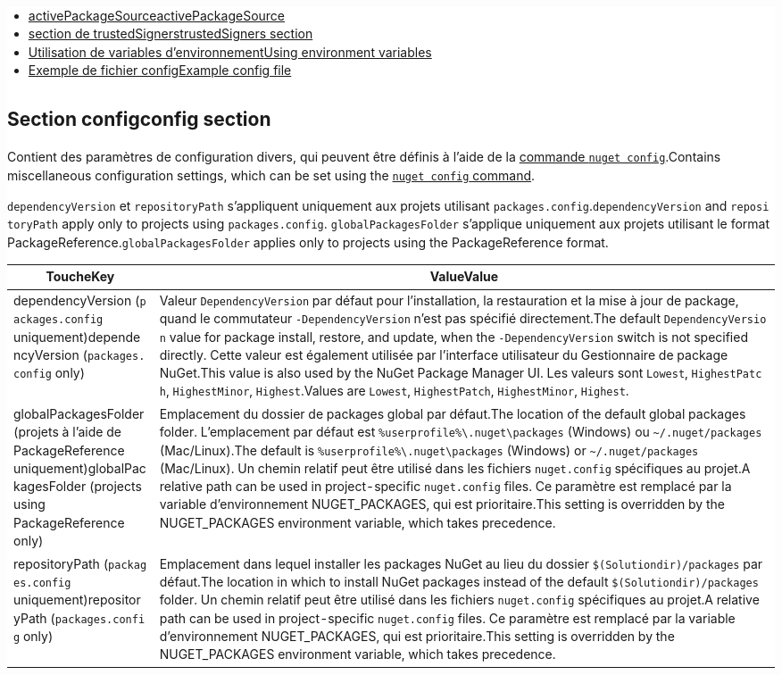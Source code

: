   - [<span data-ttu-id="e40a6-119">activePackageSource</span><span class="sxs-lookup"><span data-stu-id="e40a6-119">activePackageSource</span></span>](#activepackagesource)
- [<span data-ttu-id="e40a6-120">section de trustedSigners</span><span class="sxs-lookup"><span data-stu-id="e40a6-120">trustedSigners section</span></span>](#trustedsigners-section)
- [<span data-ttu-id="e40a6-121">Utilisation de variables d’environnement</span><span class="sxs-lookup"><span data-stu-id="e40a6-121">Using environment variables</span></span>](#using-environment-variables)
- [<span data-ttu-id="e40a6-122">Exemple de fichier config</span><span class="sxs-lookup"><span data-stu-id="e40a6-122">Example config file</span></span>](#example-config-file)

<a name="dependencyVersion"></a>
<a name="globalPackagesFolder"></a>
<a name="repositoryPath"></a>
<a name="proxy-settings"></a>

## <a name="config-section"></a><span data-ttu-id="e40a6-123">Section config</span><span class="sxs-lookup"><span data-stu-id="e40a6-123">config section</span></span>

<span data-ttu-id="e40a6-124">Contient des paramètres de configuration divers, qui peuvent être définis à l’aide de la [commande `nuget config`](../tools/cli-ref-config.md).</span><span class="sxs-lookup"><span data-stu-id="e40a6-124">Contains miscellaneous configuration settings, which can be set using the [`nuget config` command](../tools/cli-ref-config.md).</span></span>

<span data-ttu-id="e40a6-125">`dependencyVersion` et `repositoryPath` s’appliquent uniquement aux projets utilisant `packages.config`.</span><span class="sxs-lookup"><span data-stu-id="e40a6-125">`dependencyVersion` and `repositoryPath` apply only to projects using `packages.config`.</span></span> <span data-ttu-id="e40a6-126">`globalPackagesFolder` s’applique uniquement aux projets utilisant le format PackageReference.</span><span class="sxs-lookup"><span data-stu-id="e40a6-126">`globalPackagesFolder` applies only to projects using the PackageReference format.</span></span>

| <span data-ttu-id="e40a6-127">Touche</span><span class="sxs-lookup"><span data-stu-id="e40a6-127">Key</span></span> | <span data-ttu-id="e40a6-128">Value</span><span class="sxs-lookup"><span data-stu-id="e40a6-128">Value</span></span> |
| --- | --- |
| <span data-ttu-id="e40a6-129">dependencyVersion (`packages.config` uniquement)</span><span class="sxs-lookup"><span data-stu-id="e40a6-129">dependencyVersion (`packages.config` only)</span></span> | <span data-ttu-id="e40a6-130">Valeur `DependencyVersion` par défaut pour l’installation, la restauration et la mise à jour de package, quand le commutateur `-DependencyVersion` n’est pas spécifié directement.</span><span class="sxs-lookup"><span data-stu-id="e40a6-130">The default `DependencyVersion` value for package install, restore, and update, when the `-DependencyVersion` switch is not specified directly.</span></span> <span data-ttu-id="e40a6-131">Cette valeur est également utilisée par l’interface utilisateur du Gestionnaire de package NuGet.</span><span class="sxs-lookup"><span data-stu-id="e40a6-131">This value is also used by the NuGet Package Manager UI.</span></span> <span data-ttu-id="e40a6-132">Les valeurs sont `Lowest`, `HighestPatch`, `HighestMinor`, `Highest`.</span><span class="sxs-lookup"><span data-stu-id="e40a6-132">Values are `Lowest`, `HighestPatch`, `HighestMinor`, `Highest`.</span></span> |
| <span data-ttu-id="e40a6-133">globalPackagesFolder (projets à l’aide de PackageReference uniquement)</span><span class="sxs-lookup"><span data-stu-id="e40a6-133">globalPackagesFolder (projects using PackageReference only)</span></span> | <span data-ttu-id="e40a6-134">Emplacement du dossier de packages global par défaut.</span><span class="sxs-lookup"><span data-stu-id="e40a6-134">The location of the default global packages folder.</span></span> <span data-ttu-id="e40a6-135">L’emplacement par défaut est `%userprofile%\.nuget\packages` (Windows) ou `~/.nuget/packages` (Mac/Linux).</span><span class="sxs-lookup"><span data-stu-id="e40a6-135">The default is `%userprofile%\.nuget\packages` (Windows) or `~/.nuget/packages` (Mac/Linux).</span></span> <span data-ttu-id="e40a6-136">Un chemin relatif peut être utilisé dans les fichiers `nuget.config` spécifiques au projet.</span><span class="sxs-lookup"><span data-stu-id="e40a6-136">A relative path can be used in project-specific `nuget.config` files.</span></span> <span data-ttu-id="e40a6-137">Ce paramètre est remplacé par la variable d’environnement NUGET_PACKAGES, qui est prioritaire.</span><span class="sxs-lookup"><span data-stu-id="e40a6-137">This setting is overridden by the NUGET_PACKAGES environment variable, which takes precedence.</span></span> |
| <span data-ttu-id="e40a6-138">repositoryPath (`packages.config` uniquement)</span><span class="sxs-lookup"><span data-stu-id="e40a6-138">repositoryPath (`packages.config` only)</span></span> | <span data-ttu-id="e40a6-139">Emplacement dans lequel installer les packages NuGet au lieu du dossier `$(Solutiondir)/packages` par défaut.</span><span class="sxs-lookup"><span data-stu-id="e40a6-139">The location in which to install NuGet packages instead of the default `$(Solutiondir)/packages` folder.</span></span> <span data-ttu-id="e40a6-140">Un chemin relatif peut être utilisé dans les fichiers `nuget.config` spécifiques au projet.</span><span class="sxs-lookup"><span data-stu-id="e40a6-140">A relative path can be used in project-specific `nuget.config` files.</span></span> <span data-ttu-id="e40a6-141">Ce paramètre est remplacé par la variable d’environnement NUGET_PACKAGES, qui est prioritaire.</span><span class="sxs-lookup"><span data-stu-id="e40a6-141">This setting is overridden by the NUGET_PACKAGES environment variable, which takes precedence.</span></span> |